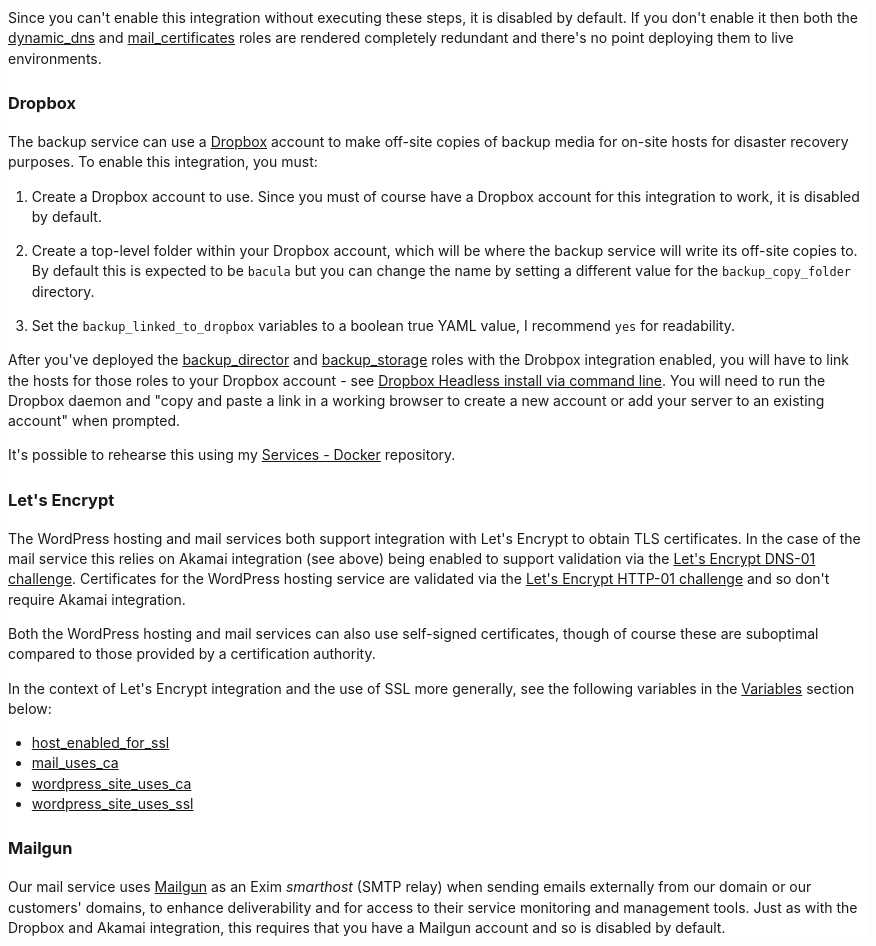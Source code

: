Since you can't enable this integration without executing these steps, it is disabled by default. If you don't enable it then both the [dynamic_dns](#dynamic_dns) and [mail_certificates](#mail_certificates) roles are rendered completely redundant and there's no point deploying them to live environments.

### Dropbox

The backup service can use a [Dropbox](https://www.dropbox.com/) account to make off-site copies of backup media for on-site hosts for disaster recovery purposes. To enable this integration, you must:

1. Create a Dropbox account to use. Since you must of course have a Dropbox account for this integration to work, it is disabled by default.

2. Create a top-level folder within your Dropbox account, which will be where the backup service will write its off-site copies to. By default this is expected to be `bacula` but you can change the name by setting a different value for the `backup_copy_folder` directory.

3. Set the `backup_linked_to_dropbox` variables to a boolean true YAML value, I recommend `yes` for readability.

After you've deployed the [backup_director](#backup_director) and [backup_storage](#backup_storage) roles with the Drobpox integration enabled, you will have to link the hosts for those roles to your Dropbox account - see [Dropbox Headless install via command line](https://www.dropbox.com/en_GB/install-linux). You will need to run the Dropbox daemon and "copy and paste a link in a working browser to create a new account or add your server to an existing account" when prompted.

It's possible to rehearse this using my [Services - Docker](https://github.com/varilink/services-docker) repository.

### Let's Encrypt

The WordPress hosting and mail services both support integration with Let's Encrypt to obtain TLS certificates. In the case of the mail service this relies on Akamai integration (see above) being enabled to support validation via the [Let's Encrypt DNS-01 challenge](https://letsencrypt.org/docs/challenge-types/#dns-01-challenge). Certificates for the WordPress hosting service are validated via the [Let's Encrypt HTTP-01 challenge](https://letsencrypt.org/docs/challenge-types/#http-01-challenge) and so don't require Akamai integration.

Both the WordPress hosting and mail services can also use self-signed certificates, though of course these are suboptimal compared to those provided by a certification authority.

In the context of Let's Encrypt integration and the use of SSL more generally, see the following variables in the [Variables](#variables) section below:

- [host_enabled_for_ssl](#host_enabled_for_ssl)
- [mail_uses_ca](#mail_uses_ca)
- [wordpress_site_uses_ca](#wordpress_site_uses_ca)
- [wordpress_site_uses_ssl](#wordpress_site_uses_ssl)

### Mailgun

Our mail service uses [Mailgun](https://www.mailgun.com/) as an Exim *smarthost* (SMTP relay) when sending emails externally from our domain or our customers' domains, to enhance deliverability and for access to their service monitoring and management tools. Just as with the Dropbox and Akamai integration, this requires that you have a Mailgun account and so is disabled by default.
